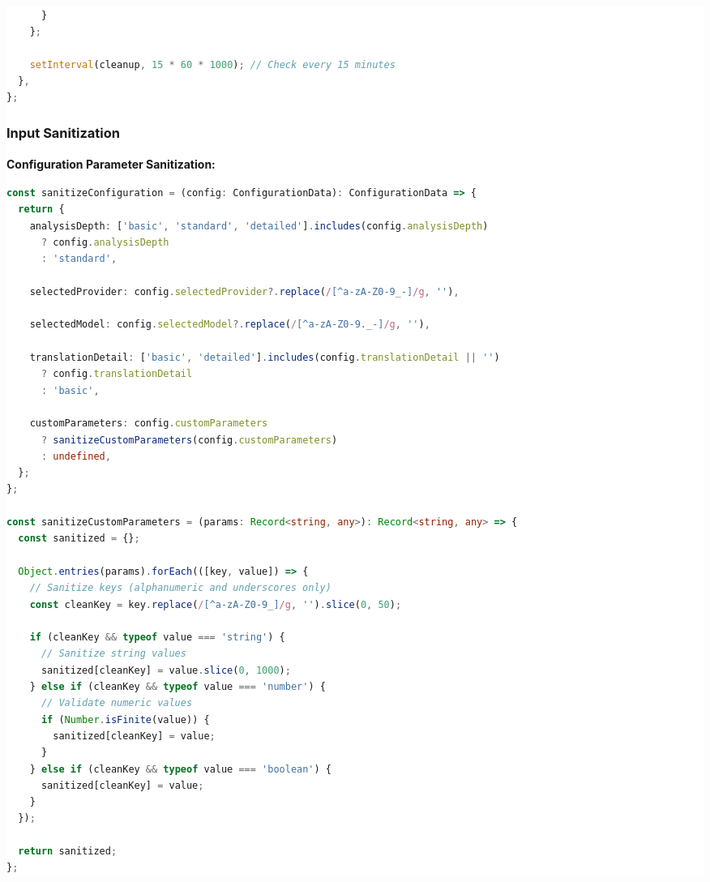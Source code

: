 ```typescript
      }
    };
    
    setInterval(cleanup, 15 * 60 * 1000); // Check every 15 minutes
  },
};
```

### Input Sanitization

**Configuration Parameter Sanitization:**
```typescript
const sanitizeConfiguration = (config: ConfigurationData): ConfigurationData => {
  return {
    analysisDepth: ['basic', 'standard', 'detailed'].includes(config.analysisDepth) 
      ? config.analysisDepth 
      : 'standard',
    
    selectedProvider: config.selectedProvider?.replace(/[^a-zA-Z0-9_-]/g, ''),
    
    selectedModel: config.selectedModel?.replace(/[^a-zA-Z0-9._-]/g, ''),
    
    translationDetail: ['basic', 'detailed'].includes(config.translationDetail || '') 
      ? config.translationDetail 
      : 'basic',
    
    customParameters: config.customParameters 
      ? sanitizeCustomParameters(config.customParameters)
      : undefined,
  };
};

const sanitizeCustomParameters = (params: Record<string, any>): Record<string, any> => {
  const sanitized = {};
  
  Object.entries(params).forEach(([key, value]) => {
    // Sanitize keys (alphanumeric and underscores only)
    const cleanKey = key.replace(/[^a-zA-Z0-9_]/g, '').slice(0, 50);
    
    if (cleanKey && typeof value === 'string') {
      // Sanitize string values
      sanitized[cleanKey] = value.slice(0, 1000);
    } else if (cleanKey && typeof value === 'number') {
      // Validate numeric values
      if (Number.isFinite(value)) {
        sanitized[cleanKey] = value;
      }
    } else if (cleanKey && typeof value === 'boolean') {
      sanitized[cleanKey] = value;
    }
  });
  
  return sanitized;
};
```
